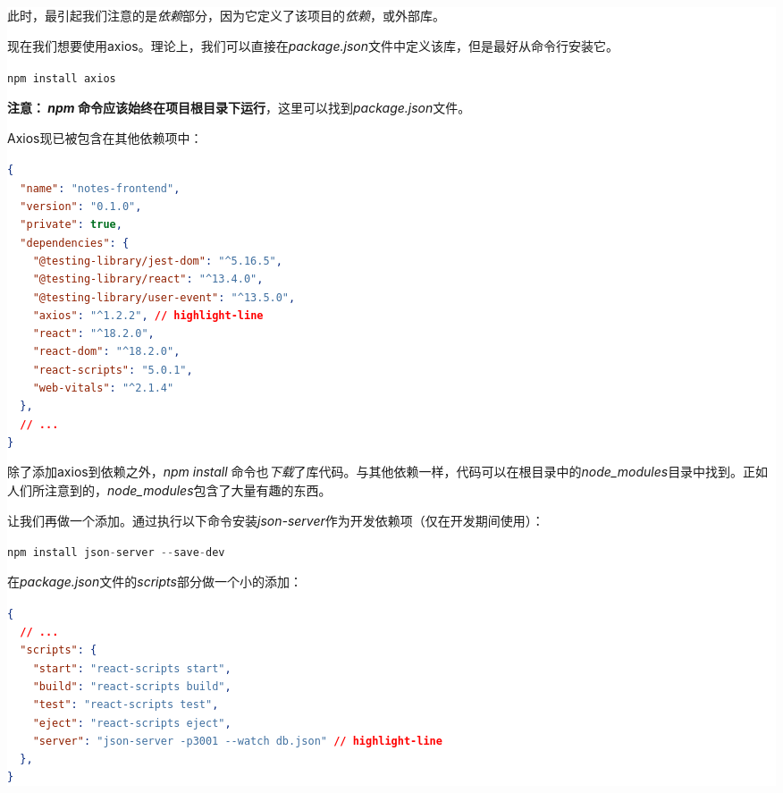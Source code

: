 
此时，最引起我们注意的是<i>依赖</i>部分，因为它定义了该项目的<i>依赖</i>，或外部库。


现在我们想要使用axios。理论上，我们可以直接在<i>package.json</i>文件中定义该库，但是最好从命令行安装它。

```js
npm install axios
```


**注意： _npm_ 命令应该始终在项目根目录下运行**，这里可以找到<i>package.json</i>文件。


Axios现已被包含在其他依赖项中：

```json
{
  "name": "notes-frontend",
  "version": "0.1.0",
  "private": true,
  "dependencies": {
    "@testing-library/jest-dom": "^5.16.5",
    "@testing-library/react": "^13.4.0",
    "@testing-library/user-event": "^13.5.0",
    "axios": "^1.2.2", // highlight-line
    "react": "^18.2.0",
    "react-dom": "^18.2.0",
    "react-scripts": "5.0.1",
    "web-vitals": "^2.1.4"
  },
  // ...
}
```


除了添加axios到依赖之外，<em>npm install</em> 命令也<i>下载</i>了库代码。与其他依赖一样，代码可以在根目录中的<i>node\_modules</i>目录中找到。正如人们所注意到的，<i>node\_modules</i>包含了大量有趣的东西。


让我们再做一个添加。通过执行以下命令安装<i>json-server</i>作为开发依赖项（仅在开发期间使用）：

```js
npm install json-server --save-dev
```


在<i>package.json</i>文件的<i>scripts</i>部分做一个小的添加：

```json
{
  // ...
  "scripts": {
    "start": "react-scripts start",
    "build": "react-scripts build",
    "test": "react-scripts test",
    "eject": "react-scripts eject",
    "server": "json-server -p3001 --watch db.json" // highlight-line
  },
}
```
